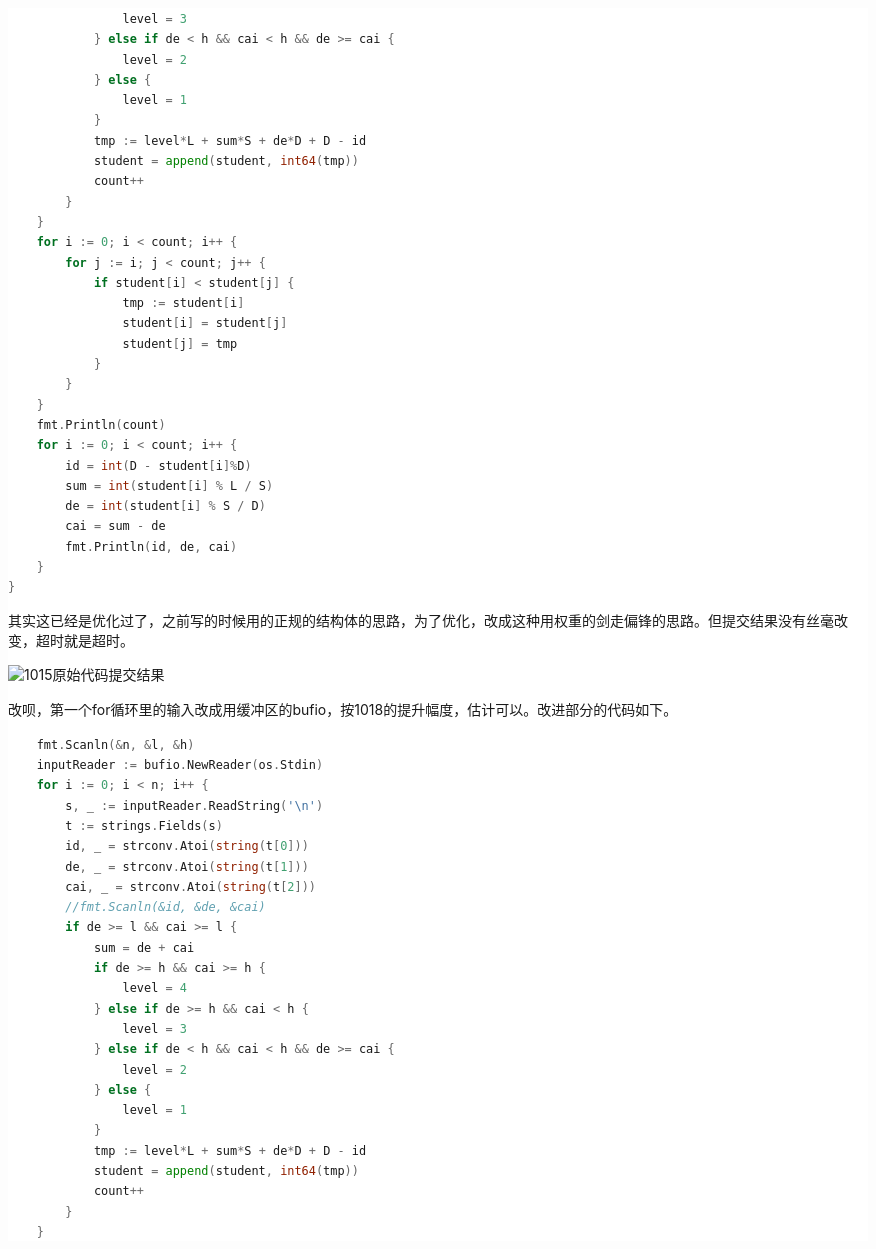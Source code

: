```go
				level = 3
			} else if de < h && cai < h && de >= cai {
				level = 2
			} else {
				level = 1
			}
			tmp := level*L + sum*S + de*D + D - id
			student = append(student, int64(tmp))
			count++
		}
	}
	for i := 0; i < count; i++ {
		for j := i; j < count; j++ {
			if student[i] < student[j] {
				tmp := student[i]
				student[i] = student[j]
				student[j] = tmp
			}
		}
	}
	fmt.Println(count)
	for i := 0; i < count; i++ {
		id = int(D - student[i]%D)
		sum = int(student[i] % L / S)
		de = int(student[i] % S / D)
		cai = sum - de
		fmt.Println(id, de, cai)
	}
}
```

其实这已经是优化过了，之前写的时候用的正规的结构体的思路，为了优化，改成这种用权重的剑走偏锋的思路。但提交结果没有丝毫改变，超时就是超时。

![1015原始代码提交结果](https://picped-1301226557.cos.ap-beijing.myqcloud.com/3EEtje.png)

改呗，第一个for循环里的输入改成用缓冲区的bufio，按1018的提升幅度，估计可以。改进部分的代码如下。

```go
	fmt.Scanln(&n, &l, &h)
	inputReader := bufio.NewReader(os.Stdin)
	for i := 0; i < n; i++ {
		s, _ := inputReader.ReadString('\n')
		t := strings.Fields(s)
		id, _ = strconv.Atoi(string(t[0]))
		de, _ = strconv.Atoi(string(t[1]))
		cai, _ = strconv.Atoi(string(t[2]))
		//fmt.Scanln(&id, &de, &cai)
		if de >= l && cai >= l {
			sum = de + cai
			if de >= h && cai >= h {
				level = 4
			} else if de >= h && cai < h {
				level = 3
			} else if de < h && cai < h && de >= cai {
				level = 2
			} else {
				level = 1
			}
			tmp := level*L + sum*S + de*D + D - id
			student = append(student, int64(tmp))
			count++
		}
	}
```
